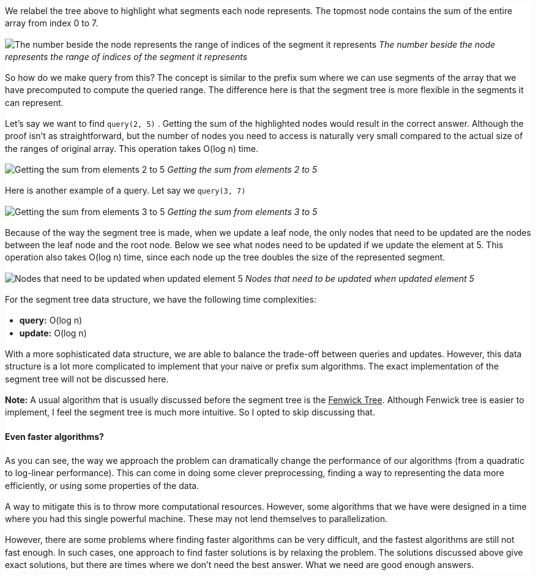 We relabel the tree above to highlight what segments each node represents. The topmost node contains the sum of the entire array from index 0 to 7.

![The number beside the node represents the range of indices of the segment it represents](https://cdn-images-1.medium.com/max/800/1*6XCDFVSJKO799_fGYeuEfw.jpeg)
*The number beside the node represents the range of indices of the segment it represents*

So how do we make query from this? The concept is similar to the prefix sum where we can use segments of the array that we have precomputed to compute the queried range. The difference here is that the segment tree is more flexible in the segments it can represent.

Let’s say we want to find `query(2, 5)` . Getting the sum of the highlighted nodes would result in the correct answer. Although the proof isn’t as straightforward, but the number of nodes you need to access is naturally very small compared to the actual size of the ranges of original array. This operation takes O(log n) time.

![Getting the sum from elements 2 to 5](https://cdn-images-1.medium.com/max/800/1*CeWYAcwx7NeUdK39mtp_JQ.jpeg)
*Getting the sum from elements 2 to 5*

Here is another example of a query. Let say we `query(3, 7)`

![Getting the sum from elements 3 to 5](https://cdn-images-1.medium.com/max/800/1*pn0r_WeSycFv3z9kC-oQsA.jpeg)
*Getting the sum from elements 3 to 5*

Because of the way the segment tree is made, when we update a leaf node, the only nodes that need to be updated are the nodes between the leaf node and the root node. Below we see what nodes need to be updated if we update the element at 5. This operation also takes O(log n) time, since each node up the tree doubles the size of the represented segment.

![Nodes that need to be updated when updated element 5](https://cdn-images-1.medium.com/max/800/1*fCUg10J4jOJkVlLhYKaDTA.jpeg)
*Nodes that need to be updated when updated element 5*

For the segment tree data structure, we have the following time complexities:

*   **query:** O(log n)
*   **update:** O(log n)

With a more sophisticated data structure, we are able to balance the trade-off between queries and updates. However, this data structure is a lot more complicated to implement that your naive or prefix sum algorithms. The exact implementation of the segment tree will not be discussed here.

**Note:** A usual algorithm that is usually discussed before the segment tree is the [Fenwick Tree](https://en.wikipedia.org/wiki/Fenwick_tree). Although Fenwick tree is easier to implement, I feel the segment tree is much more intuitive. So I opted to skip discussing that.

#### Even faster algorithms?

As you can see, the way we approach the problem can dramatically change the performance of our algorithms (from a quadratic to log-linear performance). This can come in doing some clever preprocessing, finding a way to representing the data more efficiently, or using some properties of the data.

A way to mitigate this is to throw more computational resources. However, some algorithms that we have were designed in a time where you had this single powerful machine. These may not lend themselves to parallelization.

However, there are some problems where finding faster algorithms can be very difficult, and the fastest algorithms are still not fast enough. In such cases, one approach to find faster solutions is by relaxing the problem. The solutions discussed above give exact solutions, but there are times where we don’t need the best answer. What we need are good enough answers.
